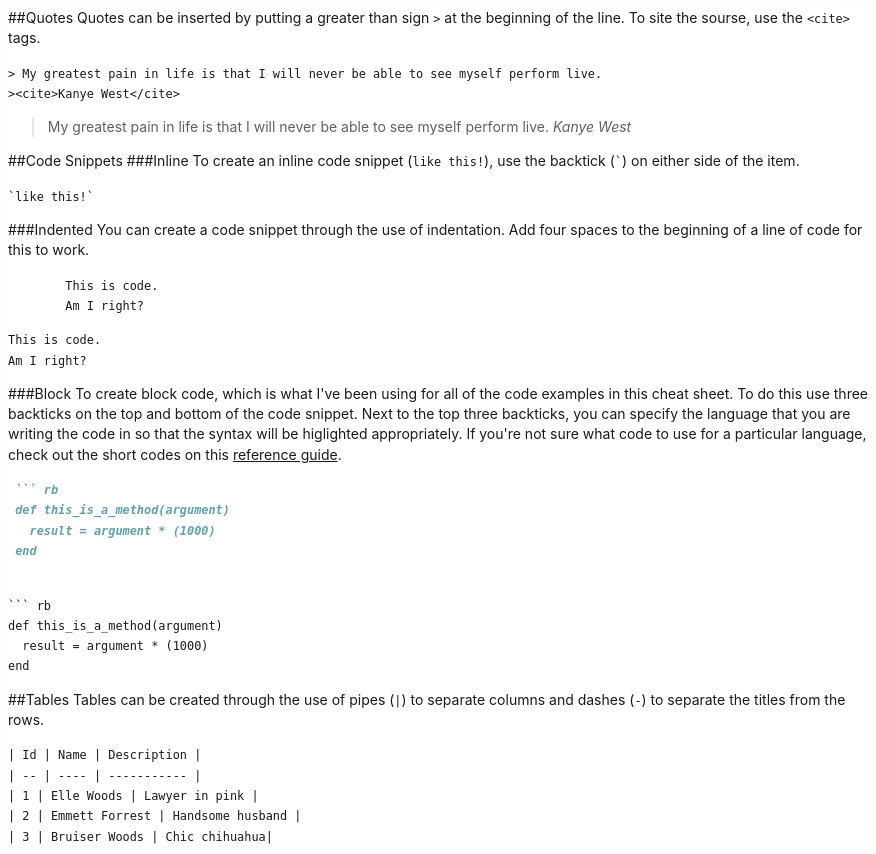 ##Quotes 
Quotes can be inserted by putting a greater than sign `>` at the beginning of the line.  To site the sourse, use the `<cite>` tags.  

``` mxml 
> My greatest pain in life is that I will never be able to see myself perform live.
><cite>Kanye West</cite>
```
> My greatest pain in life is that I will never be able to see myself perform live.
><cite>Kanye West</cite>


<a id="code-snippets"></a>

##Code Snippets 
###Inline
To create an inline code snippet (`like this!`), use the backtick (`` ` ``) on either side of the item. 

``` 
`like this!`
```
###Indented
You can create a code snippet through the use of indentation.  Add four spaces to the beginning of a line of code for this to work. 

``` mxml 
        This is code.
        Am I right?
```
    This is code.
    Am I right?

###Block 
To create block code, which is what I've been using for all of the code examples in this cheat sheet. To do this use three backticks on the top and bottom of the code snippet.  Next to the top three backticks, you can specify the language that you are writing the code in so that the syntax will be higlighted appropriately.  If you're not sure what code to use for a particular language, check out the short codes on this <a href="http://pygments.org/docs/lexers/#" target=_blank>reference guide</a>.  
``` rb
 ``` rb
 def this_is_a_method(argument)
   result = argument * (1000)
 end 
 ```
```

``` rb
def this_is_a_method(argument)
  result = argument * (1000)
end 
```


<a id="tables"></a>

##Tables 
Tables can be created through the use of pipes (`|`) to separate columns and dashes (`-`) to separate the titles from the rows. 
``` mxml
| Id | Name | Description | 
| -- | ---- | ----------- | 
| 1 | Elle Woods | Lawyer in pink |
| 2 | Emmett Forrest | Handsome husband |
| 3 | Bruiser Woods | Chic chihuahua|
```
